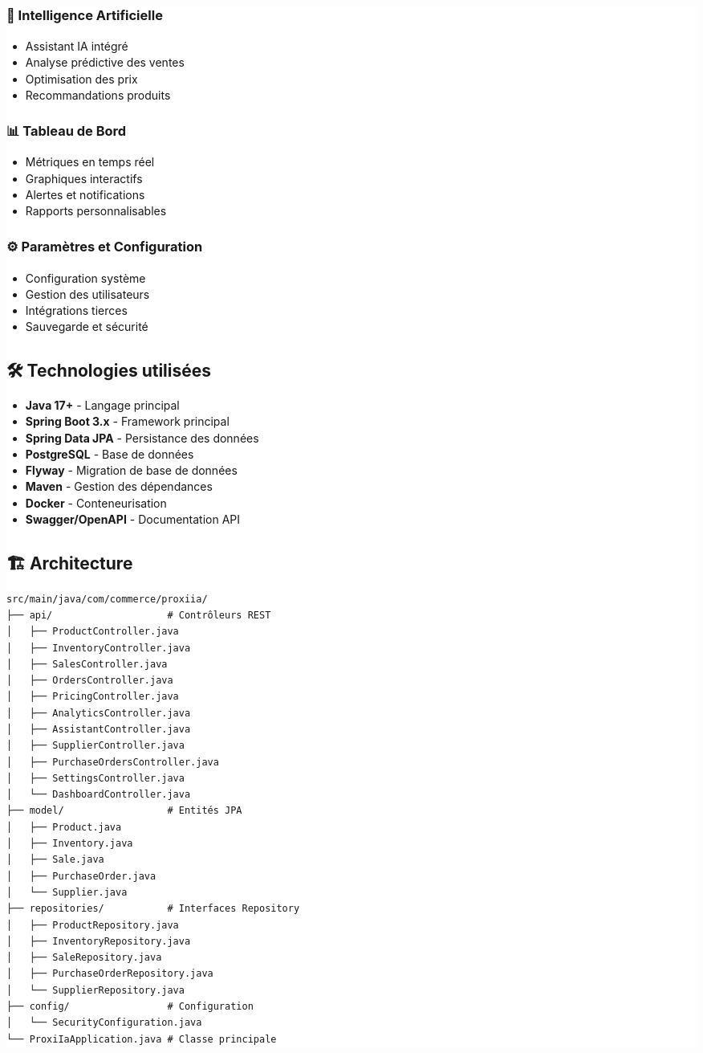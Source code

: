 ### 🤖 Intelligence Artificielle
- Assistant IA intégré
- Analyse prédictive des ventes
- Optimisation des prix
- Recommandations produits

### 📊 Tableau de Bord
- Métriques en temps réel
- Graphiques interactifs
- Alertes et notifications
- Rapports personnalisables

### ⚙️ Paramètres et Configuration
- Configuration système
- Gestion des utilisateurs
- Intégrations tierces
- Sauvegarde et sécurité

## 🛠️ Technologies utilisées

- **Java 17+** - Langage principal
- **Spring Boot 3.x** - Framework principal
- **Spring Data JPA** - Persistance des données
- **PostgreSQL** - Base de données
- **Flyway** - Migration de base de données
- **Maven** - Gestion des dépendances
- **Docker** - Conteneurisation
- **Swagger/OpenAPI** - Documentation API

## 🏗️ Architecture

```
src/main/java/com/commerce/proxiia/
├── api/                    # Contrôleurs REST
│   ├── ProductController.java
│   ├── InventoryController.java
│   ├── SalesController.java
│   ├── OrdersController.java
│   ├── PricingController.java
│   ├── AnalyticsController.java
│   ├── AssistantController.java
│   ├── SupplierController.java
│   ├── PurchaseOrdersController.java
│   ├── SettingsController.java
│   └── DashboardController.java
├── model/                  # Entités JPA
│   ├── Product.java
│   ├── Inventory.java
│   ├── Sale.java
│   ├── PurchaseOrder.java
│   └── Supplier.java
├── repositories/           # Interfaces Repository
│   ├── ProductRepository.java
│   ├── InventoryRepository.java
│   ├── SaleRepository.java
│   ├── PurchaseOrderRepository.java
│   └── SupplierRepository.java
├── config/                 # Configuration
│   └── SecurityConfiguration.java
└── ProxiIaApplication.java # Classe principale
```
